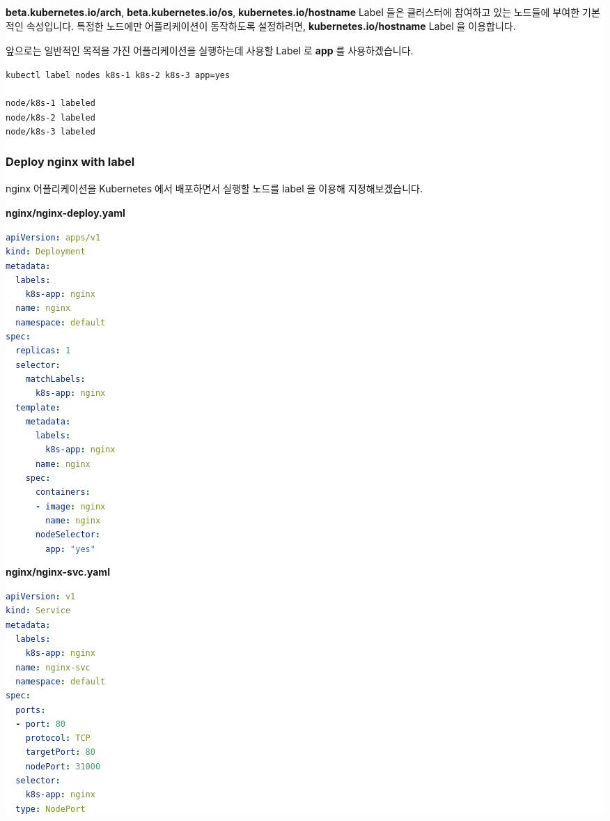 **beta.kubernetes.io/arch**, **beta.kubernetes.io/os**, **kubernetes.io/hostname** Label 들은 클러스터에 참여하고 있는 노드들에 부여한 기본적인 속성입니다. 특정한 노드에만 어플리케이션이 동작하도록 설정하려면, **kubernetes.io/hostname** Label 을 이용합니다. 

앞으로는 일반적인 목적을 가진 어플리케이션을 실행하는데 사용할 Label 로 **app** 를 사용하겠습니다.

```bash
kubectl label nodes k8s-1 k8s-2 k8s-3 app=yes

node/k8s-1 labeled
node/k8s-2 labeled
node/k8s-3 labeled
```



### Deploy nginx with label

nginx 어플리케이션을 Kubernetes 에서 배포하면서 실행할 노드를 label 을 이용해 지정해보겠습니다.

**nginx/nginx-deploy.yaml**

```yaml
apiVersion: apps/v1
kind: Deployment
metadata:
  labels:
    k8s-app: nginx
  name: nginx
  namespace: default
spec:
  replicas: 1
  selector:
    matchLabels:
      k8s-app: nginx
  template:
    metadata:
      labels:
        k8s-app: nginx
      name: nginx
    spec:
      containers:
      - image: nginx
        name: nginx
      nodeSelector:
        app: "yes"
```

**nginx/nginx-svc.yaml**

```yaml
apiVersion: v1
kind: Service
metadata:
  labels:
    k8s-app: nginx
  name: nginx-svc
  namespace: default
spec:
  ports:
  - port: 80
    protocol: TCP
    targetPort: 80
    nodePort: 31000
  selector:
    k8s-app: nginx
  type: NodePort
```
